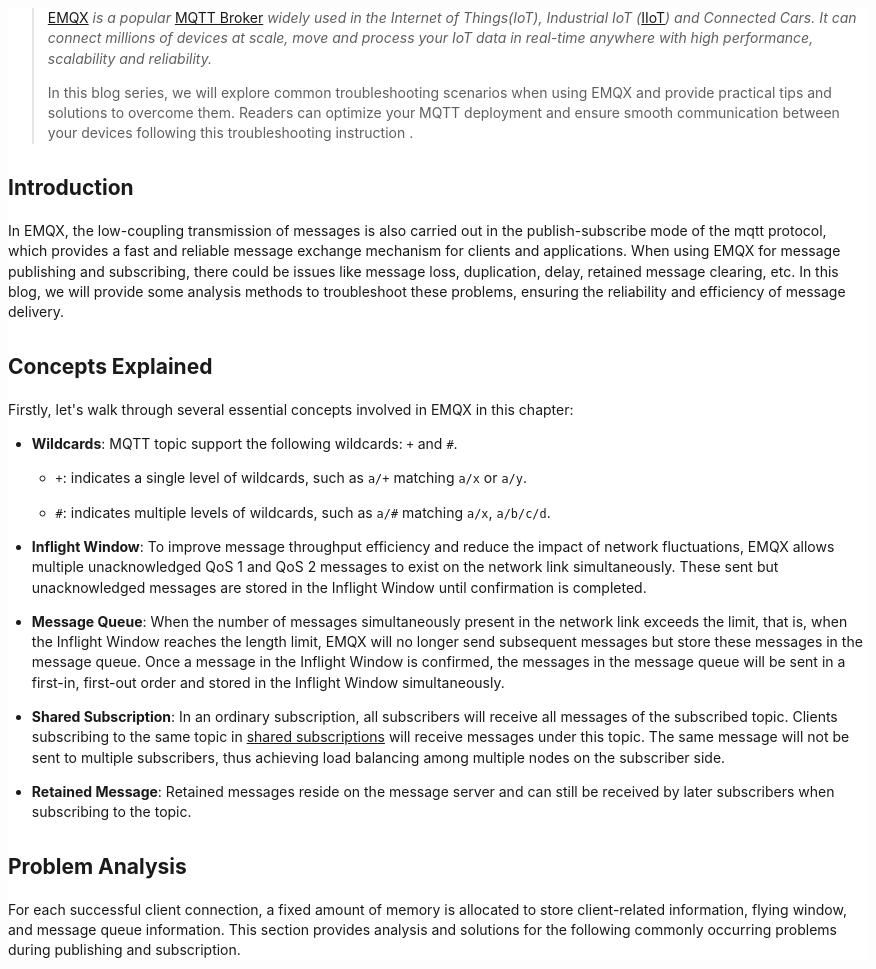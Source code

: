 > [EMQX](https://www.emqx.io/) *is a popular* [MQTT Broker](https://www.emqx.com/en/blog/the-ultimate-guide-to-mqtt-broker-comparison) *widely used in the Internet of Things(IoT), Industrial IoT (*[IIoT](https://www.emqx.com/en/blog/iiot-explained-examples-technologies-benefits-and-challenges)*) and Connected Cars. It can connect millions of devices at scale, move and process your IoT data in real-time anywhere with high performance, scalability and reliability.*
>
> In this blog series, we will explore common troubleshooting scenarios when using EMQX and provide practical tips and solutions to overcome them. Readers can optimize your MQTT deployment and ensure smooth communication between your devices following this troubleshooting instruction .

## Introduction

In EMQX, the low-coupling transmission of messages is also carried out in the publish-subscribe mode of the mqtt protocol, which provides a fast and reliable message exchange mechanism for clients and applications. When using EMQX for message publishing and subscribing, there could be issues like message loss, duplication, delay, retained message clearing, etc. In this blog, we will provide some analysis methods to troubleshoot these problems, ensuring the reliability and efficiency of message delivery. 

## Concepts Explained

Firstly, let's walk through several essential concepts involved in EMQX in this chapter:

- **Wildcards**: MQTT topic support the following wildcards: `+` and `#`. 

  - `+`: indicates a single level of wildcards, such as `a/+` matching `a/x` or `a/y`.

  - `#`: indicates multiple levels of wildcards, such as `a/#` matching `a/x`, `a/b/c/d`.

- **Inflight Window**: To improve message throughput efficiency and reduce the impact of network fluctuations, EMQX allows multiple unacknowledged QoS 1 and QoS 2 messages to exist on the network link simultaneously. These sent but unacknowledged messages are stored in the Inflight Window until confirmation is completed.

- **Message Queue**: When the number of messages simultaneously present in the network link exceeds the limit, that is, when the Inflight Window reaches the length limit, EMQX will no longer send subsequent messages but store these messages in the message queue. Once a message in the Inflight Window is confirmed, the messages in the message queue will be sent in a first-in, first-out order and stored in the Inflight Window simultaneously.

- **Shared Subscription**: In an ordinary subscription, all subscribers will receive all messages of the subscribed topic. Clients subscribing to the same topic in [shared subscriptions](https://www.emqx.com/en/blog/introduction-to-mqtt5-protocol-shared-subscription) will receive messages under this topic. The same message will not be sent to multiple subscribers, thus achieving load balancing among multiple nodes on the subscriber side.

- **Retained Message**: Retained messages reside on the message server and can still be received by later subscribers when subscribing to the topic.

## Problem Analysis

For each successful client connection, a fixed amount of memory is allocated to store client-related information, flying window, and message queue information. This section provides analysis and solutions for the following commonly occurring problems during publishing and subscription.
